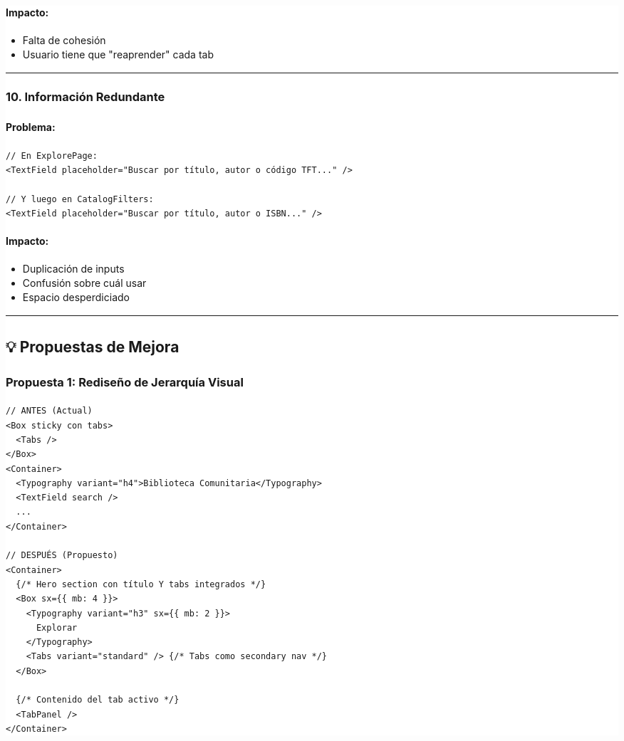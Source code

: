 #### Impacto:
- Falta de cohesión
- Usuario tiene que "reaprender" cada tab

---

### 10. **Información Redundante**

#### Problema:
```tsx
// En ExplorePage:
<TextField placeholder="Buscar por título, autor o código TFT..." />

// Y luego en CatalogFilters:
<TextField placeholder="Buscar por título, autor o ISBN..." />
```

#### Impacto:
- Duplicación de inputs
- Confusión sobre cuál usar
- Espacio desperdiciado

---

## 💡 Propuestas de Mejora

### Propuesta 1: **Rediseño de Jerarquía Visual**

```tsx
// ANTES (Actual)
<Box sticky con tabs>
  <Tabs />
</Box>
<Container>
  <Typography variant="h4">Biblioteca Comunitaria</Typography>
  <TextField search />
  ...
</Container>

// DESPUÉS (Propuesto)
<Container>
  {/* Hero section con título Y tabs integrados */}
  <Box sx={{ mb: 4 }}>
    <Typography variant="h3" sx={{ mb: 2 }}>
      Explorar
    </Typography>
    <Tabs variant="standard" /> {/* Tabs como secondary nav */}
  </Box>

  {/* Contenido del tab activo */}
  <TabPanel />
</Container>
```
